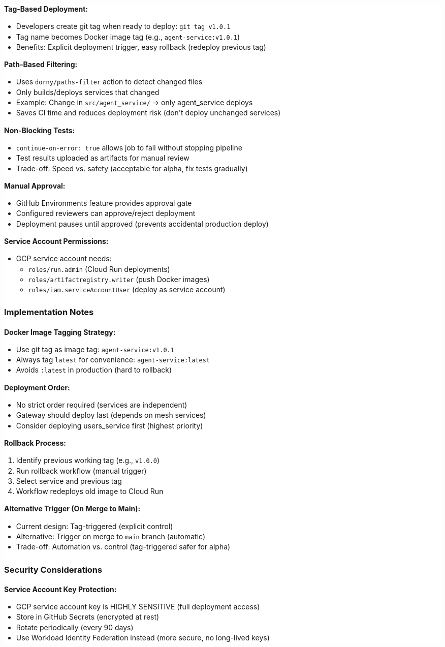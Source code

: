 **Tag-Based Deployment:**
- Developers create git tag when ready to deploy: `git tag v1.0.1`
- Tag name becomes Docker image tag (e.g., `agent-service:v1.0.1`)
- Benefits: Explicit deployment trigger, easy rollback (redeploy previous tag)

**Path-Based Filtering:**
- Uses `dorny/paths-filter` action to detect changed files
- Only builds/deploys services that changed
- Example: Change in `src/agent_service/` → only agent_service deploys
- Saves CI time and reduces deployment risk (don't deploy unchanged services)

**Non-Blocking Tests:**
- `continue-on-error: true` allows job to fail without stopping pipeline
- Test results uploaded as artifacts for manual review
- Trade-off: Speed vs. safety (acceptable for alpha, fix tests gradually)

**Manual Approval:**
- GitHub Environments feature provides approval gate
- Configured reviewers can approve/reject deployment
- Deployment pauses until approved (prevents accidental production deploy)

**Service Account Permissions:**
- GCP service account needs:
  - `roles/run.admin` (Cloud Run deployments)
  - `roles/artifactregistry.writer` (push Docker images)
  - `roles/iam.serviceAccountUser` (deploy as service account)

### Implementation Notes

**Docker Image Tagging Strategy:**
- Use git tag as image tag: `agent-service:v1.0.1`
- Always tag `latest` for convenience: `agent-service:latest`
- Avoids `:latest` in production (hard to rollback)

**Deployment Order:**
- No strict order required (services are independent)
- Gateway should deploy last (depends on mesh services)
- Consider deploying users_service first (highest priority)

**Rollback Process:**
1. Identify previous working tag (e.g., `v1.0.0`)
2. Run rollback workflow (manual trigger)
3. Select service and previous tag
4. Workflow redeploys old image to Cloud Run

**Alternative Trigger (On Merge to Main):**
- Current design: Tag-triggered (explicit control)
- Alternative: Trigger on merge to `main` branch (automatic)
- Trade-off: Automation vs. control (tag-triggered safer for alpha)

### Security Considerations

**Service Account Key Protection:**
- GCP service account key is HIGHLY SENSITIVE (full deployment access)
- Store in GitHub Secrets (encrypted at rest)
- Rotate periodically (every 90 days)
- Use Workload Identity Federation instead (more secure, no long-lived keys)
